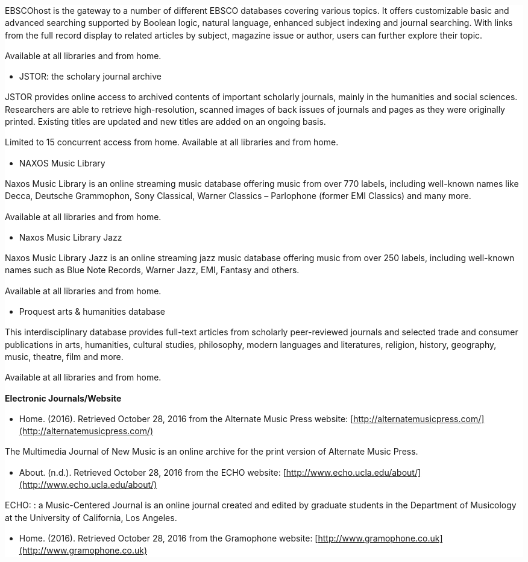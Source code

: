 EBSCOhost is the gateway to a number of different EBSCO databases covering various topics. It offers customizable basic and advanced searching supported by Boolean logic, natural language, enhanced subject indexing and journal searching. With links from the full record display to related articles by subject, magazine issue or author, users can further explore their topic.

Available at all libraries and from home.
 

* JSTOR: the scholary journal archive

JSTOR provides online access to archived contents of important scholarly journals, mainly in the humanities and social sciences. Researchers are able to retrieve high-resolution, scanned images of back issues of journals and pages as they were originally printed. Existing titles are updated and new titles are added on an ongoing basis.

Limited to 15 concurrent access from home. Available at all libraries and from home.
 

* NAXOS Music Library

Naxos Music Library is an online streaming music database offering music from over 770 labels, including well-known names like Decca, Deutsche Grammophon, Sony Classical, Warner Classics – Parlophone (former EMI Classics) and many more.

Available at all libraries and from home.
 

* Naxos Music Library Jazz

Naxos Music Library Jazz is an online streaming jazz music database offering music from over 250 labels, including well-known names such as Blue Note Records, Warner Jazz, EMI, Fantasy and others.

Available at all libraries and from home.
 

* Proquest arts & humanities database

This interdisciplinary database provides full-text articles from scholarly peer-reviewed journals and selected trade and consumer publications in arts, humanities, cultural studies, philosophy, modern languages and literatures, religion, history, geography, music, theatre, film and more.

Available at all libraries and from home.
 

**Electronic Journals/Website**

* Home. (2016). Retrieved October 28, 2016 from the Alternate Music Press website: [http://alternatemusicpress.com/](http://alternatemusicpress.com/)

The Multimedia Journal of New Music is an online archive for the print version of Alternate Music Press.
 

* About. (n.d.). Retrieved October 28, 2016 from the ECHO website: [http://www.echo.ucla.edu/about/](http://www.echo.ucla.edu/about/)

ECHO: : a Music-Centered Journal is an online journal created and edited by graduate students in the Department of Musicology at the University of California, Los Angeles.
 

* Home. (2016). Retrieved October 28, 2016 from the Gramophone website: [http://www.gramophone.co.uk](http://www.gramophone.co.uk)
